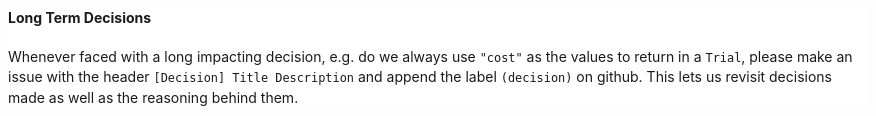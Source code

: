 #### Long Term Decisions
Whenever faced with a long impacting decision, e.g. do we always
use `"cost"` as the values to return in a `Trial`, please make
an issue with the header `[Decision] Title Description` and
append the label `(decision)` on github. This lets us
revisit decisions made as well as the reasoning behind them.
